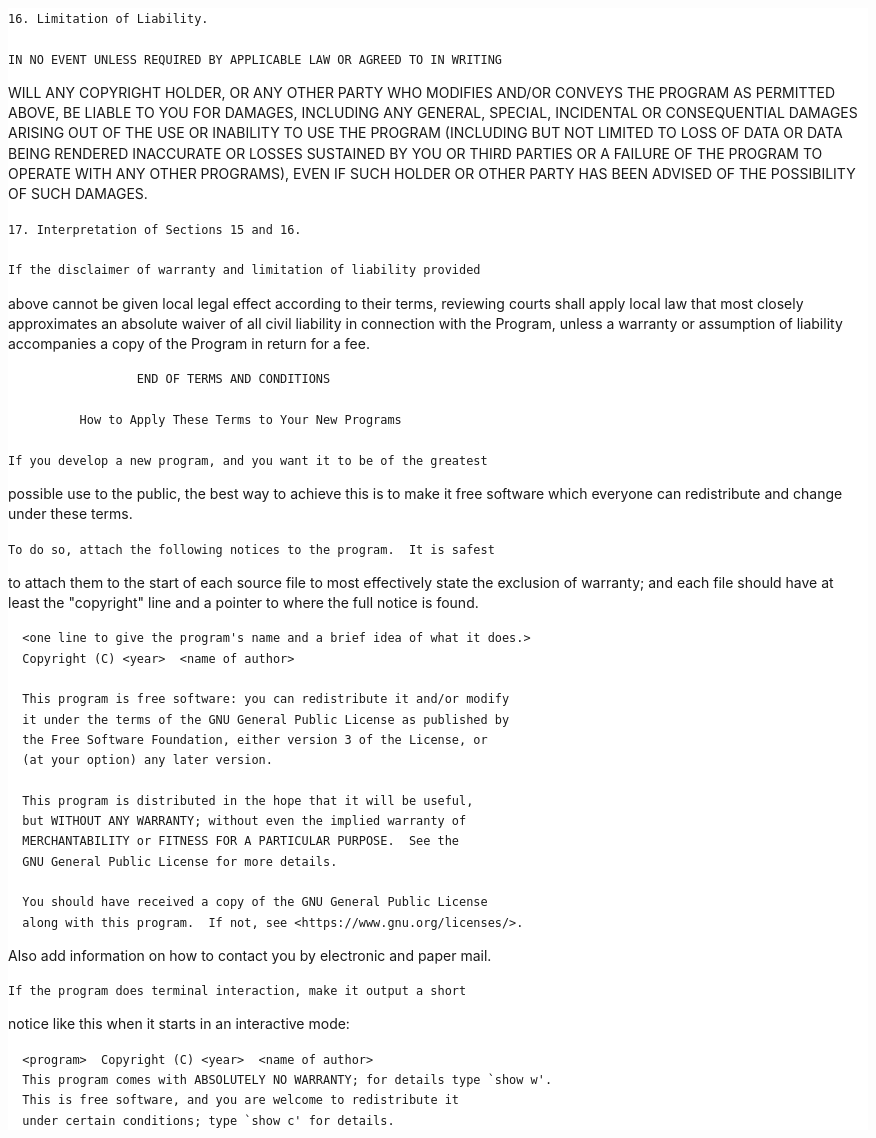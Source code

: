     16. Limitation of Liability.

    IN NO EVENT UNLESS REQUIRED BY APPLICABLE LAW OR AGREED TO IN WRITING
  WILL ANY COPYRIGHT HOLDER, OR ANY OTHER PARTY WHO MODIFIES AND/OR CONVEYS
  THE PROGRAM AS PERMITTED ABOVE, BE LIABLE TO YOU FOR DAMAGES, INCLUDING ANY
  GENERAL, SPECIAL, INCIDENTAL OR CONSEQUENTIAL DAMAGES ARISING OUT OF THE
  USE OR INABILITY TO USE THE PROGRAM (INCLUDING BUT NOT LIMITED TO LOSS OF
  DATA OR DATA BEING RENDERED INACCURATE OR LOSSES SUSTAINED BY YOU OR THIRD
  PARTIES OR A FAILURE OF THE PROGRAM TO OPERATE WITH ANY OTHER PROGRAMS),
  EVEN IF SUCH HOLDER OR OTHER PARTY HAS BEEN ADVISED OF THE POSSIBILITY OF
  SUCH DAMAGES.

    17. Interpretation of Sections 15 and 16.

    If the disclaimer of warranty and limitation of liability provided
  above cannot be given local legal effect according to their terms,
  reviewing courts shall apply local law that most closely approximates
  an absolute waiver of all civil liability in connection with the
  Program, unless a warranty or assumption of liability accompanies a
  copy of the Program in return for a fee.

                      END OF TERMS AND CONDITIONS

              How to Apply These Terms to Your New Programs

    If you develop a new program, and you want it to be of the greatest
  possible use to the public, the best way to achieve this is to make it
  free software which everyone can redistribute and change under these terms.

    To do so, attach the following notices to the program.  It is safest
  to attach them to the start of each source file to most effectively
  state the exclusion of warranty; and each file should have at least
  the "copyright" line and a pointer to where the full notice is found.

      <one line to give the program's name and a brief idea of what it does.>
      Copyright (C) <year>  <name of author>

      This program is free software: you can redistribute it and/or modify
      it under the terms of the GNU General Public License as published by
      the Free Software Foundation, either version 3 of the License, or
      (at your option) any later version.

      This program is distributed in the hope that it will be useful,
      but WITHOUT ANY WARRANTY; without even the implied warranty of
      MERCHANTABILITY or FITNESS FOR A PARTICULAR PURPOSE.  See the
      GNU General Public License for more details.

      You should have received a copy of the GNU General Public License
      along with this program.  If not, see <https://www.gnu.org/licenses/>.

  Also add information on how to contact you by electronic and paper mail.

    If the program does terminal interaction, make it output a short
  notice like this when it starts in an interactive mode:

      <program>  Copyright (C) <year>  <name of author>
      This program comes with ABSOLUTELY NO WARRANTY; for details type `show w'.
      This is free software, and you are welcome to redistribute it
      under certain conditions; type `show c' for details.
